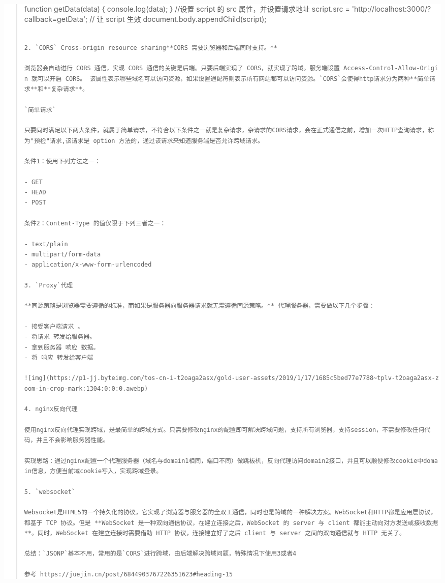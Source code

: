 > function getData(data) {
>     console.log(data);
> }
> //设置 script 的 src 属性，并设置请求地址
> script.src = 'http://localhost:3000/?callback=getData';
> // 让 script 生效
> document.body.appendChild(script);
> ```
>
> 2. `CORS` Cross-origin resource sharing**CORS 需要浏览器和后端同时支持。**
>
> 浏览器会自动进行 CORS 通信，实现 CORS 通信的关键是后端。只要后端实现了 CORS，就实现了跨域。服务端设置 Access-Control-Allow-Origin 就可以开启 CORS。 该属性表示哪些域名可以访问资源，如果设置通配符则表示所有网站都可以访问资源。`CORS`会使得http请求分为两种**简单请求**和**复杂请求**。
>
> `简单请求`
>
> 只要同时满足以下两大条件，就属于简单请求，不符合以下条件之一就是复杂请求，杂请求的CORS请求，会在正式通信之前，增加一次HTTP查询请求，称为"预检"请求,该请求是 option 方法的，通过该请求来知道服务端是否允许跨域请求。
>
> 条件1：使用下列方法之一：
>
> - GET
> - HEAD
> - POST
>
> 条件2：Content-Type 的值仅限于下列三者之一：
>
> - text/plain
> - multipart/form-data
> - application/x-www-form-urlencoded
>
> 3. `Proxy`代理
>
> **同源策略是浏览器需要遵循的标准，而如果是服务器向服务器请求就无需遵循同源策略。** 代理服务器，需要做以下几个步骤：
>
> - 接受客户端请求 。
> - 将请求 转发给服务器。
> - 拿到服务器 响应 数据。
> - 将 响应 转发给客户端
>
> ![img](https://p1-jj.byteimg.com/tos-cn-i-t2oaga2asx/gold-user-assets/2019/1/17/1685c5bed77e7788~tplv-t2oaga2asx-zoom-in-crop-mark:1304:0:0:0.awebp)
>
> 4. nginx反向代理
>
> 使用nginx反向代理实现跨域，是最简单的跨域方式。只需要修改nginx的配置即可解决跨域问题，支持所有浏览器，支持session，不需要修改任何代码，并且不会影响服务器性能。
>
> 实现思路：通过nginx配置一个代理服务器（域名与domain1相同，端口不同）做跳板机，反向代理访问domain2接口，并且可以顺便修改cookie中domain信息，方便当前域cookie写入，实现跨域登录。
>
> 5. `websocket`
>
> Websocket是HTML5的一个持久化的协议，它实现了浏览器与服务器的全双工通信，同时也是跨域的一种解决方案。WebSocket和HTTP都是应用层协议，都基于 TCP 协议。但是 **WebSocket 是一种双向通信协议，在建立连接之后，WebSocket 的 server 与 client 都能主动向对方发送或接收数据**。同时，WebSocket 在建立连接时需要借助 HTTP 协议，连接建立好了之后 client 与 server 之间的双向通信就与 HTTP 无关了。
>
> 总结：`JSONP`基本不用，常用的是`CORS`进行跨域，由后端解决跨域问题，特殊情况下使用3或者4
>
> 参考 https://juejin.cn/post/6844903767226351623#heading-15
